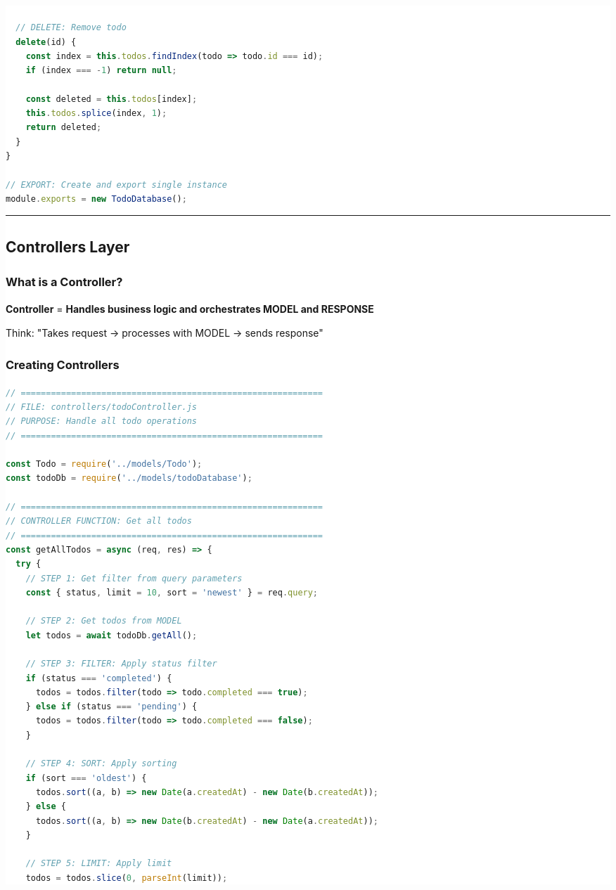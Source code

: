 ```javascript

  // DELETE: Remove todo
  delete(id) {
    const index = this.todos.findIndex(todo => todo.id === id);
    if (index === -1) return null;

    const deleted = this.todos[index];
    this.todos.splice(index, 1);
    return deleted;
  }
}

// EXPORT: Create and export single instance
module.exports = new TodoDatabase();
```

---

## Controllers Layer

### What is a Controller?

**Controller** = **Handles business logic and orchestrates MODEL and RESPONSE**

Think: "Takes request → processes with MODEL → sends response"

### Creating Controllers

```javascript
// ============================================================
// FILE: controllers/todoController.js
// PURPOSE: Handle all todo operations
// ============================================================

const Todo = require('../models/Todo');
const todoDb = require('../models/todoDatabase');

// ============================================================
// CONTROLLER FUNCTION: Get all todos
// ============================================================
const getAllTodos = async (req, res) => {
  try {
    // STEP 1: Get filter from query parameters
    const { status, limit = 10, sort = 'newest' } = req.query;

    // STEP 2: Get todos from MODEL
    let todos = await todoDb.getAll();

    // STEP 3: FILTER: Apply status filter
    if (status === 'completed') {
      todos = todos.filter(todo => todo.completed === true);
    } else if (status === 'pending') {
      todos = todos.filter(todo => todo.completed === false);
    }

    // STEP 4: SORT: Apply sorting
    if (sort === 'oldest') {
      todos.sort((a, b) => new Date(a.createdAt) - new Date(b.createdAt));
    } else {
      todos.sort((a, b) => new Date(b.createdAt) - new Date(a.createdAt));
    }

    // STEP 5: LIMIT: Apply limit
    todos = todos.slice(0, parseInt(limit));
```